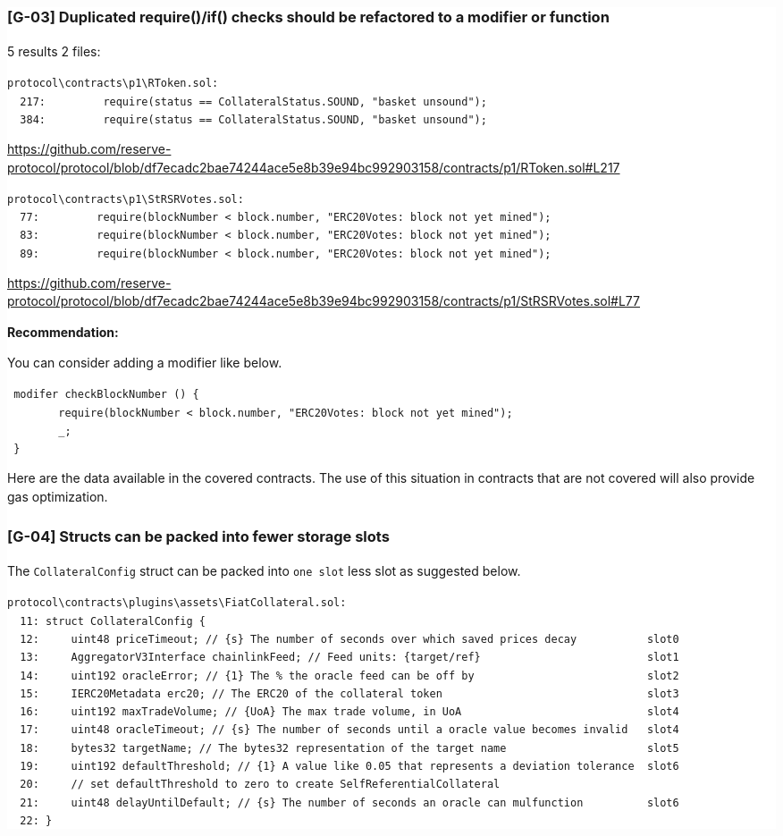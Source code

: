 
### [G-03] Duplicated require()/if() checks should be refactored to a modifier or function

5 results 2 files:
```solidity
protocol\contracts\p1\RToken.sol:
  217:         require(status == CollateralStatus.SOUND, "basket unsound");
  384:         require(status == CollateralStatus.SOUND, "basket unsound");
```
https://github.com/reserve-protocol/protocol/blob/df7ecadc2bae74244ace5e8b39e94bc992903158/contracts/p1/RToken.sol#L217

```solidity
protocol\contracts\p1\StRSRVotes.sol:
  77:         require(blockNumber < block.number, "ERC20Votes: block not yet mined");
  83:         require(blockNumber < block.number, "ERC20Votes: block not yet mined");
  89:         require(blockNumber < block.number, "ERC20Votes: block not yet mined");
```
https://github.com/reserve-protocol/protocol/blob/df7ecadc2bae74244ace5e8b39e94bc992903158/contracts/p1/StRSRVotes.sol#L77


**Recommendation:**

You can consider adding a modifier like below.

```solidity
 modifer checkBlockNumber () {
        require(blockNumber < block.number, "ERC20Votes: block not yet mined");
        _;
 }
```


Here are the data available in the covered contracts. The use of this situation in contracts that are not covered will also provide gas optimization.

### [G-04] Structs can be packed into fewer storage slots

The `CollateralConfig` struct can be packed into ``one slot`` less slot as suggested below.
```solidity
protocol\contracts\plugins\assets\FiatCollateral.sol:
  11: struct CollateralConfig {
  12:     uint48 priceTimeout; // {s} The number of seconds over which saved prices decay           slot0
  13:     AggregatorV3Interface chainlinkFeed; // Feed units: {target/ref}                          slot1
  14:     uint192 oracleError; // {1} The % the oracle feed can be off by                           slot2
  15:     IERC20Metadata erc20; // The ERC20 of the collateral token                                slot3
  16:     uint192 maxTradeVolume; // {UoA} The max trade volume, in UoA                             slot4
  17:     uint48 oracleTimeout; // {s} The number of seconds until a oracle value becomes invalid   slot4
  18:     bytes32 targetName; // The bytes32 representation of the target name                      slot5
  19:     uint192 defaultThreshold; // {1} A value like 0.05 that represents a deviation tolerance  slot6
  20:     // set defaultThreshold to zero to create SelfReferentialCollateral                       
  21:     uint48 delayUntilDefault; // {s} The number of seconds an oracle can mulfunction          slot6
  22: }
```
